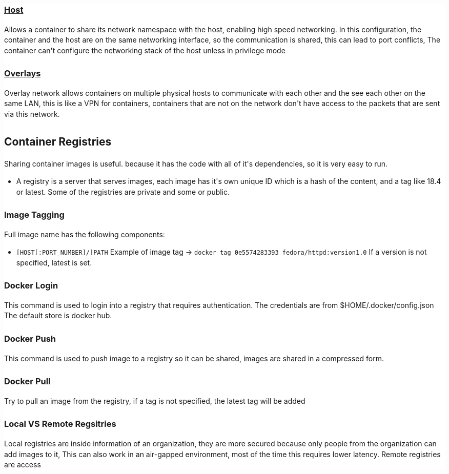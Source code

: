 ### <u>Host</u>
Allows a container to share its network namespace with the host, enabling high speed networking.
In this configuration, the container and the host are on the same networking interface, so the communication is shared, this can lead to port conflicts, The container can't configure the networking stack of the host unless in privilege mode
### <u>Overlays</u>
Overlay network allows containers on multiple physical hosts to communicate with each other and the see each other on the same LAN, this is like a VPN for containers, containers that are not on the network don't have access to the packets that are sent via this network.
## Container Registries 
Sharing container images is useful. because it has the code with all of it's dependencies, so it is very easy to run. 
- A registry is a server that serves images, each image has it's own unique ID which is a hash of the content, and a tag like 18.4 or latest. Some of the registries are private and some or public. 
### Image Tagging 
Full image name has the following components:
- `[HOST[:PORT_NUMBER]/]PATH`
Example of image tag -> ```docker tag 0e5574283393 fedora/httpd:version1.0```
If a version is not specified, latest is set.
### Docker Login
This command is used to login into a registry that requires authentication. 
The credentials are from $HOME/.docker/config.json
The default store is docker hub.
### Docker Push
This command is used to push image to a registry so it can be shared, images are shared in a compressed form.
### Docker Pull
Try to pull an image from the registry, if a tag is not specified, the latest tag will be added
### Local VS Remote Regsitries
Local registries are inside information of an organization, they are more secured because only people from the organization can add images to it, This can also work in an air-gapped environment, most of the time this requires lower latency. 
Remote registries are access